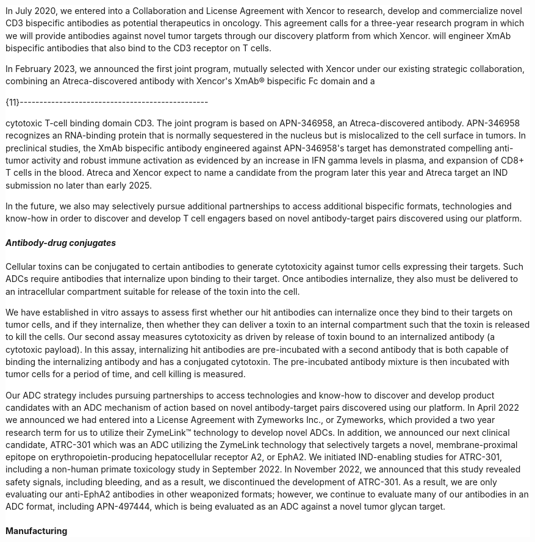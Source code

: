 In July 2020, we entered into a Collaboration and License Agreement with Xencor to research, develop and commercialize novel CD3 bispecific antibodies as potential therapeutics in oncology. This agreement calls for a three-year research program in which we will provide antibodies against novel tumor targets through our discovery platform from which Xencor. will engineer XmAb bispecific antibodies that also bind to the CD3 receptor on T cells.

In February 2023, we announced the first joint program, mutually selected with Xencor under our existing strategic collaboration, combining an Atreca-discovered antibody with Xencor's XmAb® bispecific Fc domain and a 

{11}------------------------------------------------

cytotoxic T-cell binding domain CD3. The joint program is based on APN-346958, an Atreca-discovered antibody. APN-346958 recognizes an RNA-binding protein that is normally sequestered in the nucleus but is mislocalized to the cell surface in tumors. In preclinical studies, the XmAb bispecific antibody engineered against APN-346958's target has demonstrated compelling anti-tumor activity and robust immune activation as evidenced by an increase in IFN gamma levels in plasma, and expansion of CD8+ T cells in the blood. Atreca and Xencor expect to name a candidate from the program later this year and Atreca target an IND submission no later than early 2025.

In the future, we also may selectively pursue additional partnerships to access additional bispecific formats, technologies and know-how in order to discover and develop T cell engagers based on novel antibody-target pairs discovered using our platform.

#### *Antibody-drug conjugates*

Cellular toxins can be conjugated to certain antibodies to generate cytotoxicity against tumor cells expressing their targets. Such ADCs require antibodies that internalize upon binding to their target. Once antibodies internalize, they also must be delivered to an intracellular compartment suitable for release of the toxin into the cell.

We have established in vitro assays to assess first whether our hit antibodies can internalize once they bind to their targets on tumor cells, and if they internalize, then whether they can deliver a toxin to an internal compartment such that the toxin is released to kill the cells. Our second assay measures cytotoxicity as driven by release of toxin bound to an internalized antibody (a cytotoxic payload). In this assay, internalizing hit antibodies are pre-incubated with a second antibody that is both capable of binding the internalizing antibody and has a conjugated cytotoxin. The pre-incubated antibody mixture is then incubated with tumor cells for a period of time, and cell killing is measured.

Our ADC strategy includes pursuing partnerships to access technologies and know-how to discover and develop product candidates with an ADC mechanism of action based on novel antibody-target pairs discovered using our platform. In April 2022 we announced we had entered into a License Agreement with Zymeworks Inc., or Zymeworks, which provided a two year research term for us to utilize their ZymeLink™ technology to develop novel ADCs. In addition, we announced our next clinical candidate, ATRC-301 which was an ADC utilizing the ZymeLink technology that selectively targets a novel, membrane-proximal epitope on erythropoietin-producing hepatocellular receptor A2, or EphA2. We initiated IND-enabling studies for ATRC-301, including a non-human primate toxicology study in September 2022. In November 2022, we announced that this study revealed safety signals, including bleeding, and as a result, we discontinued the development of ATRC-301. As a result, we are only evaluating our anti-EphA2 antibodies in other weaponized formats; however, we continue to evaluate many of our antibodies in an ADC format, including APN-497444, which is being evaluated as an ADC against a novel tumor glycan target.

#### **Manufacturing**
